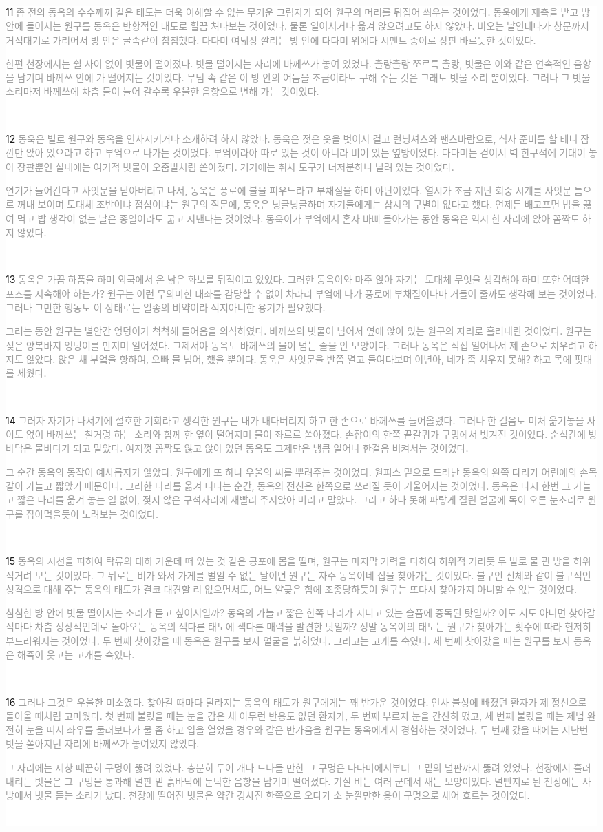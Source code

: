 <center><audio src="https://blog.kakaocdn.net/dn/Io83s/btrB0Efxzv8/0FfILVk2i4gkRGFLc5K6o0/tfile.mp3" controls="controls"></audio></center>
<p data-ke-size="size16">11 <span style="color: #9d9d9d;">좀 전의 동옥의 수수께끼 같은 태도는 더욱 이해할 수 없는 무거운 그림자가 되어 원구의 머리를 뒤집어 씌우는 것이었다. 동욱에게 재촉을 받고 방 안에 들어서는 원구를 동옥은 반항적인 태도로 힐끔 쳐다보는 것이었다. 물론 일어서거나 옮겨 앉으려고도 하지 않았다. 비오는 날인데다가 창문까지 거적대기로 가리어서 방 안은 굴속같이 침침했다. 다다미 여덟장 깔리는 방 안에 다다미 위에다 시멘트 종이로 장판 바르듯한 것이었다.</span></p>
<p data-ke-size="size16"><span style="color: #9d9d9d;"> 한편 천장에서는 쉴 사이 없이 빗물이 떨어졌다. 빗물 떨어지는 자리에 바께쓰가 놓여 있었다. 촐랑촐랑 쪼르륵 촐랑, 빗물은 이와 같은 연속적인 음향을 남기며 바께쓰 안에 가 떨어지는 것이었다. 무덤 속 같은 이 방 안의 어둠을 조금이라도 구해 주는 것은 그래도 빗물 소리 뿐이었다. 그러나 그 빗물 소리마저 바께쓰에 차츰 물이 늘어 갈수록 우울한 음향으로 변해 가는 것이었다. &nbsp;&nbsp;</span></p>
<p data-ke-size="size16">&nbsp;</p>
<center><audio src="https://blog.kakaocdn.net/dn/cAW6hB/btrBZx2iCg9/JPegw7ObRm3RjDF8IbIO31/tfile.mp3" controls="controls"></audio></center>
<p data-ke-size="size16">12 <span style="color: #9d9d9d;">동욱은 별로 원구와 동옥을 인사시키거나 소개하려 하지 않았다. 동욱은 젖은 옷을 벗어서 걸고 런닝셔츠와 팬츠바람으로, 식사 준비를 할 테니 잠깐만 앉아 있으라고 하고 부엌으로 나가는 것이었다. 부엌이라야 따로 있는 것이 아니라 비어 있는 옆방이었다. 다다미는 걷어서 벽 한구석에 기대어 놓아 장판뿐인 실내에는 여기적 빗물이 오줌발처럼 쏟아졌다. 거기에는 취사 도구가 너저분하니 널려 있는 것이었다.</span></p>
<p data-ke-size="size16"><span style="color: #9d9d9d;"> 연기가 들어간다고 사잇문을 닫아버리고 나서, 동욱은 풍로에 불을 피우느라고 부채질을 하며 야단이었다. 열시가 조금 지난 회중 시계를 사잇문 틈으로 꺼내 보이며 도대체 조반이냐 점심이냐는 원구의 질문에, 동욱은 닝글닝글하며 자기들에게는 삼시의 구별이 없다고 했다. 언제든 배고프면 밥을 끓여 먹고 밥 생각이 없는 날은 종일이라도 굶고 지낸다는 것이었다. 동욱이가 부엌에서 혼자 바삐 돌아가는 동안 동옥은 역시 한 자리에 앉아 꼼짝도 하지 않았다. &nbsp;&nbsp;</span></p>
<p data-ke-size="size16">&nbsp;</p>
<center><audio src="https://blog.kakaocdn.net/dn/bBHU3n/btrBZ2HOdfz/42v5qECmm9ytu8bCevhhvk/tfile.mp3" controls="controls"></audio></center>
<p data-ke-size="size16">13 <span style="color: #9d9d9d;">동옥은 가끔 하품을 하며 외국에서 온 낡은 화보를 뒤적이고 있었다. 그러한 동옥이와 마주 앉아 자기는 도대체 무엇을 생각해야 하며 또한 어떠한 포즈를 지속해야 하는가? 원구는 이런 무의미한 대좌를 감당할 수 없어 차라리 부엌에 나가 풍로에 부채질이나마 거들어 줄까도 생각해 보는 것이었다. 그러나 그만한 행동도 이 상태로는 일종의 비약이라 적지아니한 용기가 필요했다.</span></p>
<p data-ke-size="size16"><span style="color: #9d9d9d;"> 그러는 동안 원구는 별안간 엉덩이가 척척해 들어옴을 의식하였다. 바께쓰의 빗물이 넘어서 옆에 앉아 있는 원구의 자리로 흘러내린 것이었다. 원구는 젖은 양복바지 엉덩이를 만지며 일어섰다. 그제서야 동옥도 바께쓰의 물이 넘는 줄을 안 모양이다. 그러나 동옥은 직접 일어나서 제 손으로 치우려고 하지도 않았다. 앉은 채 부엌을 향하여, 오빠 물 넘어, 했을 뿐이다. 동욱은 사잇문을 반쯤 열고 들여다보며 이년아, 네가 좀 치우지 못해? 하고 목에 핏대를 세웠다. &nbsp;&nbsp;</span></p>
<p data-ke-size="size16">&nbsp;</p>
<center><audio src="https://blog.kakaocdn.net/dn/bekWKw/btrB0E0Tu6F/bkUxCra159FL5zfDXtKcM1/tfile.mp3" controls="controls"></audio></center>
<p data-ke-size="size16">14 <span style="color: #9d9d9d;">그러자 자기가 나서기에 절호한 기회라고 생각한 원구는 내가 내다버리지 하고 한 손으로 바께쓰를 들어올렸다. 그러나 한 걸음도 미처 옮겨놓을 사이도 없이 바께쓰는 철거렁 하는 소리와 함께 한 옆이 떨어지며 물이 좌르르 쏟아졌다. 손잡이의 한쪽 끝갈퀴가 구멍에서 벗겨진 것이었다. 순식간에 방바닥은 물바다가 되고 말았다. 여지껏 꼼짝도 않고 앉아 있던 동옥도 그제만은 냉큼 일어나 한걸음 비켜서는 것이었다.</span></p>
<p data-ke-size="size16"><span style="color: #9d9d9d;"> 그 순간 동옥의 동작이 예사롭지가 않았다. 원구에게 또 하나 우울의 씨를 뿌려주는 것이었다. 원피스 밑으로 드러난 동옥의 왼쪽 다리가 어린애의 손목같이 가늘고 짧았기 때문이다. 그러한 다리를 옮겨 디디는 순간, 동옥의 전신은 한쪽으로 쓰러질 듯이 기울어지는 것이었다. 동옥은 다시 한번 그 가늘고 짧은 다리를 옮겨 놓는 일 없이, 젖지 않은 구석자리에 재빨리 주저앉아 버리고 말았다. 그리고 하다 못해 파랗게 질린 얼굴에 독이 오른 눈초리로 원구를 잡아먹을듯이 노려보는 것이었다. &nbsp;&nbsp;</span></p>
<p data-ke-size="size16">&nbsp;</p>
<center><audio src="https://blog.kakaocdn.net/dn/3NY1x/btrB0Dt9WA9/3kM1xYDzI7pbgiEiTwPKUK/tfile.mp3" controls="controls"></audio></center>
<p data-ke-size="size16">15 <span style="color: #9d9d9d;">동옥의 시선을 피하여 탁류의 대하 가운데 떠 있는 것 같은 공포에 몸을 떨며, 원구는 마지막 기력을 다하여 허위적 거리듯 두 발로 물 괸 방을 허위적거려 보는 것이었다. 그 뒤로는 비가 와서 가게를 벌일 수 없는 날이면 원구는 자주 동욱이네 집을 찾아가는 것이었다. 불구인 신체와 같이 불구적인 성격으로 대해 주는 동옥의 태도가 결코 대견할 리 없으면서도, 어느 얄궂은 힘에 조종당하듯이 원구는 또다시 찾아가지 아니할 수 없는 것이었다.</span></p>
<p data-ke-size="size16"><span style="color: #9d9d9d;"> 침침한 방 안에 빗물 떨어지는 소리가 듣고 싶어서일까? 동옥의 가늘고 짧은 한쪽 다리가 지니고 있는 슬픔에 중독된 탓일까? 이도 저도 아니면 찾아갈 적마다 차츰 정상적인데로 돌아오는 동옥의 색다른 태도에 색다른 매력을 발견한 탓일까? 정말 동옥이의 태도는 원구가 찾아가는 횟수에 따라 현저히 부드러워지는 것이었다. 두 번째 찾아갔을 때 동옥은 원구를 보자 얼굴을 붉히었다. 그리고는 고개를 숙였다. 세 번째 찾아갔을 때는 원구를 보자 동옥은 해죽이 웃고는 고개를 숙였다. &nbsp;&nbsp;</span></p>
<p data-ke-size="size16">&nbsp;</p>
<center><audio src="https://blog.kakaocdn.net/dn/ZdBbz/btrB2qVpMQH/naknZp39jwBgNBbqiGoKpk/tfile.mp3" controls="controls"></audio></center>
<p data-ke-size="size16">16 <span style="color: #9d9d9d;">그러나 그것은 우울한 미소였다. 찾아갈 때마다 달라지는 동옥의 태도가 원구에게는 꽤 반가운 것이었다. 인사 불성에 빠졌던 환자가 제 정신으로 돌아올 때처럼 고마웠다. 첫 번째 불렀을 때는 눈을 감은 채 아무런 반응도 없던 환자가, 두 번째 부르자 눈을 간신히 떴고, 세 번째 불렀을 때는 제법 완전히 눈을 떠서 좌우를 둘러보다가 물 좀 하고 입을 열었을 경우와 같은 반가움을 원구는 동옥에게서 경험하는 것이었다. 두 번째 갔을 때에는 지난번 빗물 쏟아지던 자리에 바께쓰가 놓여있지 않았다.</span></p>
<p data-ke-size="size16"><span style="color: #9d9d9d;"> 그 자리에는 제창 떼꾼히 구멍이 뚫려 있었다. 충분히 두어 개나 드나들 만한 그 구멍은 다다미에서부터 그 밑의 널판까지 뚫려 있었다. 천장에서 흘러내리는 빗물은 그 구멍을 통과해 널판 밑 흙바닥에 둔탁한 음향을 남기며 떨어졌다. 기실 비는 여러 군데서 새는 모양이었다. 널빤지로 된 천장에는 사방에서 빗물 듣는 소리가 났다. 천장에 떨어진 빗물은 약간 경사진 한쪽으로 오다가 소 눈깔만한 옹이 구멍으로 새어 흐르는 것이었다. &nbsp;&nbsp;</span></p>
<p data-ke-size="size16">&nbsp;</p>
<center><audio src="https://blog.kakaocdn.net/dn/bBMq0r/btrBYDhCSWL/YBlDapCEQZSQaegkImPnN0/tfile.mp3" controls="controls"></audio></center>